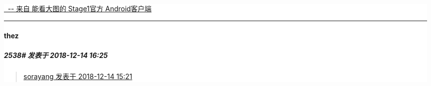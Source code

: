 [  -- 来自 能看大图的 Stage1官方 Android客户端](https://www.coolapk.com/apk/140634)







*****

####  thez  
##### 2538#       发表于 2018-12-14 16:25



<blockquote><a href="httphttps://bbs.saraba1st.com/2b/forum.php?mod=redirect&amp;goto=findpost&amp;pid=41942769&amp;ptid=1755649" target="_blank">sorayang 发表于 2018-12-14 15:21</a>
